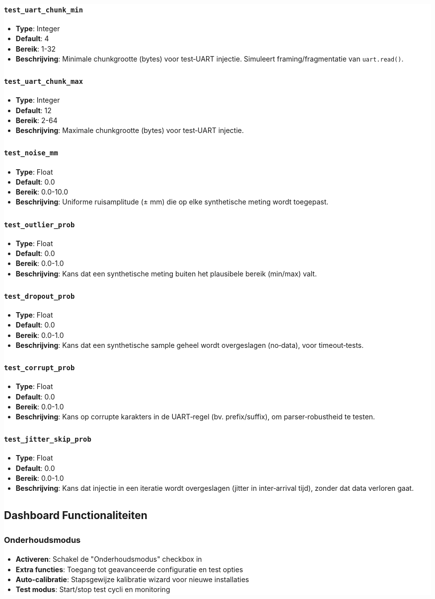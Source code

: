 ### `test_uart_chunk_min`
- **Type**: Integer
- **Default**: 4
- **Bereik**: 1-32
- **Beschrijving**: Minimale chunkgrootte (bytes) voor test‑UART injectie. Simuleert framing/fragmentatie van `uart.read()`.

### `test_uart_chunk_max`
- **Type**: Integer
- **Default**: 12
- **Bereik**: 2-64
- **Beschrijving**: Maximale chunkgrootte (bytes) voor test‑UART injectie.

### `test_noise_mm`
- **Type**: Float
- **Default**: 0.0
- **Bereik**: 0.0-10.0
- **Beschrijving**: Uniforme ruisamplitude (± mm) die op elke synthetische meting wordt toegepast.

### `test_outlier_prob`
- **Type**: Float
- **Default**: 0.0
- **Bereik**: 0.0-1.0
- **Beschrijving**: Kans dat een synthetische meting buiten het plausibele bereik (min/max) valt.

### `test_dropout_prob`
- **Type**: Float
- **Default**: 0.0
- **Bereik**: 0.0-1.0
- **Beschrijving**: Kans dat een synthetische sample geheel wordt overgeslagen (no‑data), voor timeout‑tests.

### `test_corrupt_prob`
- **Type**: Float
- **Default**: 0.0
- **Bereik**: 0.0-1.0
- **Beschrijving**: Kans op corrupte karakters in de UART‑regel (bv. prefix/suffix), om parser‑robustheid te testen.

### `test_jitter_skip_prob`
- **Type**: Float
- **Default**: 0.0
- **Bereik**: 0.0-1.0
- **Beschrijving**: Kans dat injectie in een iteratie wordt overgeslagen (jitter in inter‑arrival tijd), zonder dat data verloren gaat.

## Dashboard Functionaliteiten

### Onderhoudsmodus
- **Activeren**: Schakel de "Onderhoudsmodus" checkbox in
- **Extra functies**: Toegang tot geavanceerde configuratie en test opties
- **Auto-calibratie**: Stapsgewijze kalibratie wizard voor nieuwe installaties
- **Test modus**: Start/stop test cycli en monitoring
